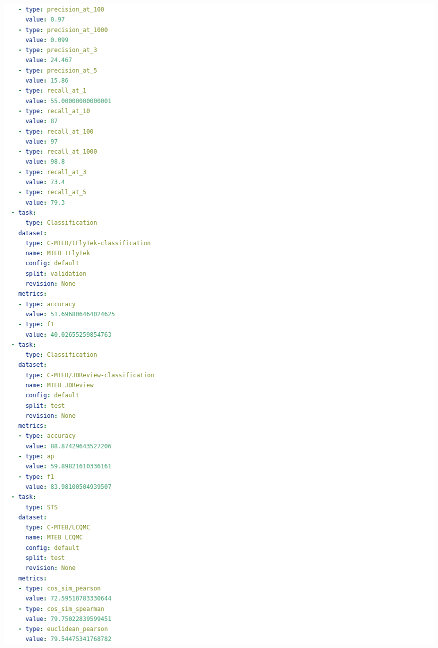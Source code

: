```yaml
    - type: precision_at_100
      value: 0.97
    - type: precision_at_1000
      value: 0.099
    - type: precision_at_3
      value: 24.467
    - type: precision_at_5
      value: 15.86
    - type: recall_at_1
      value: 55.00000000000001
    - type: recall_at_10
      value: 87
    - type: recall_at_100
      value: 97
    - type: recall_at_1000
      value: 98.8
    - type: recall_at_3
      value: 73.4
    - type: recall_at_5
      value: 79.3
  - task:
      type: Classification
    dataset:
      type: C-MTEB/IFlyTek-classification
      name: MTEB IFlyTek
      config: default
      split: validation
      revision: None
    metrics:
    - type: accuracy
      value: 51.696806464024625
    - type: f1
      value: 40.02655259854763
  - task:
      type: Classification
    dataset:
      type: C-MTEB/JDReview-classification
      name: MTEB JDReview
      config: default
      split: test
      revision: None
    metrics:
    - type: accuracy
      value: 88.87429643527206
    - type: ap
      value: 59.89821610336161
    - type: f1
      value: 83.98100504939507
  - task:
      type: STS
    dataset:
      type: C-MTEB/LCQMC
      name: MTEB LCQMC
      config: default
      split: test
      revision: None
    metrics:
    - type: cos_sim_pearson
      value: 72.59510783330644
    - type: cos_sim_spearman
      value: 79.75022839599451
    - type: euclidean_pearson
      value: 79.54475341768782
```